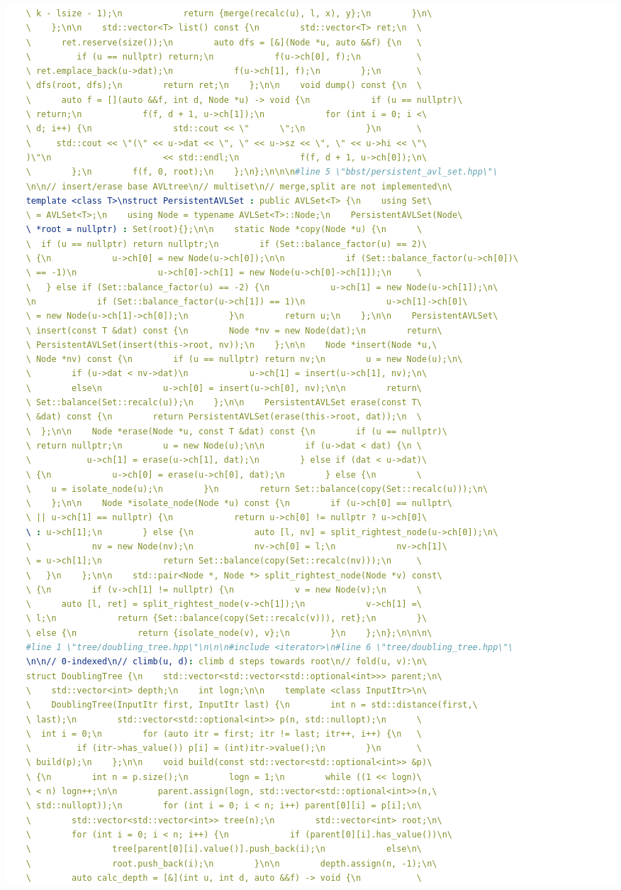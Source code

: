 ```yaml
    \ k - lsize - 1);\n            return {merge(recalc(u), l, x), y};\n        }\n\
    \    };\n\n    std::vector<T> list() const {\n        std::vector<T> ret;\n  \
    \      ret.reserve(size());\n        auto dfs = [&](Node *u, auto &&f) {\n   \
    \         if (u == nullptr) return;\n            f(u->ch[0], f);\n           \
    \ ret.emplace_back(u->dat);\n            f(u->ch[1], f);\n        };\n       \
    \ dfs(root, dfs);\n        return ret;\n    };\n\n    void dump() const {\n  \
    \      auto f = [](auto &&f, int d, Node *u) -> void {\n            if (u == nullptr)\
    \ return;\n            f(f, d + 1, u->ch[1]);\n            for (int i = 0; i <\
    \ d; i++) {\n                std::cout << \"      \";\n            }\n       \
    \     std::cout << \"(\" << u->dat << \", \" << u->sz << \", \" << u->hi << \"\
    )\"\n                      << std::endl;\n            f(f, d + 1, u->ch[0]);\n\
    \        };\n        f(f, 0, root);\n    };\n};\n\n\n#line 5 \"bbst/persistent_avl_set.hpp\"\
    \n\n// insert/erase base AVLtree\n// multiset\n// merge,split are not implemented\n\
    template <class T>\nstruct PersistentAVLSet : public AVLSet<T> {\n    using Set\
    \ = AVLSet<T>;\n    using Node = typename AVLSet<T>::Node;\n    PersistentAVLSet(Node\
    \ *root = nullptr) : Set(root){};\n\n    static Node *copy(Node *u) {\n      \
    \  if (u == nullptr) return nullptr;\n        if (Set::balance_factor(u) == 2)\
    \ {\n            u->ch[0] = new Node(u->ch[0]);\n\n            if (Set::balance_factor(u->ch[0])\
    \ == -1)\n                u->ch[0]->ch[1] = new Node(u->ch[0]->ch[1]);\n     \
    \   } else if (Set::balance_factor(u) == -2) {\n            u->ch[1] = new Node(u->ch[1]);\n\
    \n            if (Set::balance_factor(u->ch[1]) == 1)\n                u->ch[1]->ch[0]\
    \ = new Node(u->ch[1]->ch[0]);\n        }\n        return u;\n    };\n\n    PersistentAVLSet\
    \ insert(const T &dat) const {\n        Node *nv = new Node(dat);\n        return\
    \ PersistentAVLSet(insert(this->root, nv));\n    };\n\n    Node *insert(Node *u,\
    \ Node *nv) const {\n        if (u == nullptr) return nv;\n        u = new Node(u);\n\
    \        if (u->dat < nv->dat)\n            u->ch[1] = insert(u->ch[1], nv);\n\
    \        else\n            u->ch[0] = insert(u->ch[0], nv);\n\n        return\
    \ Set::balance(Set::recalc(u));\n    };\n\n    PersistentAVLSet erase(const T\
    \ &dat) const {\n        return PersistentAVLSet(erase(this->root, dat));\n  \
    \  };\n\n    Node *erase(Node *u, const T &dat) const {\n        if (u == nullptr)\
    \ return nullptr;\n        u = new Node(u);\n\n        if (u->dat < dat) {\n \
    \           u->ch[1] = erase(u->ch[1], dat);\n        } else if (dat < u->dat)\
    \ {\n            u->ch[0] = erase(u->ch[0], dat);\n        } else {\n        \
    \    u = isolate_node(u);\n        }\n        return Set::balance(copy(Set::recalc(u)));\n\
    \    };\n\n    Node *isolate_node(Node *u) const {\n        if (u->ch[0] == nullptr\
    \ || u->ch[1] == nullptr) {\n            return u->ch[0] != nullptr ? u->ch[0]\
    \ : u->ch[1];\n        } else {\n            auto [l, nv] = split_rightest_node(u->ch[0]);\n\
    \            nv = new Node(nv);\n            nv->ch[0] = l;\n            nv->ch[1]\
    \ = u->ch[1];\n            return Set::balance(copy(Set::recalc(nv)));\n     \
    \   }\n    };\n\n    std::pair<Node *, Node *> split_rightest_node(Node *v) const\
    \ {\n        if (v->ch[1] != nullptr) {\n            v = new Node(v);\n      \
    \      auto [l, ret] = split_rightest_node(v->ch[1]);\n            v->ch[1] =\
    \ l;\n            return {Set::balance(copy(Set::recalc(v))), ret};\n        }\
    \ else {\n            return {isolate_node(v), v};\n        }\n    };\n};\n\n\n\
    #line 1 \"tree/doubling_tree.hpp\"\n\n\n#include <iterator>\n#line 6 \"tree/doubling_tree.hpp\"\
    \n\n// 0-indexed\n// climb(u, d): climb d steps towards root\n// fold(u, v):\n\
    struct DoublingTree {\n    std::vector<std::vector<std::optional<int>>> parent;\n\
    \    std::vector<int> depth;\n    int logn;\n\n    template <class InputItr>\n\
    \    DoublingTree(InputItr first, InputItr last) {\n        int n = std::distance(first,\
    \ last);\n        std::vector<std::optional<int>> p(n, std::nullopt);\n      \
    \  int i = 0;\n        for (auto itr = first; itr != last; itr++, i++) {\n   \
    \         if (itr->has_value()) p[i] = (int)itr->value();\n        }\n       \
    \ build(p);\n    };\n\n    void build(const std::vector<std::optional<int>> &p)\
    \ {\n        int n = p.size();\n        logn = 1;\n        while ((1 << logn)\
    \ < n) logn++;\n\n        parent.assign(logn, std::vector<std::optional<int>>(n,\
    \ std::nullopt));\n        for (int i = 0; i < n; i++) parent[0][i] = p[i];\n\
    \        std::vector<std::vector<int>> tree(n);\n        std::vector<int> root;\n\
    \        for (int i = 0; i < n; i++) {\n            if (parent[0][i].has_value())\n\
    \                tree[parent[0][i].value()].push_back(i);\n            else\n\
    \                root.push_back(i);\n        }\n\n        depth.assign(n, -1);\n\
    \        auto calc_depth = [&](int u, int d, auto &&f) -> void {\n           \
```